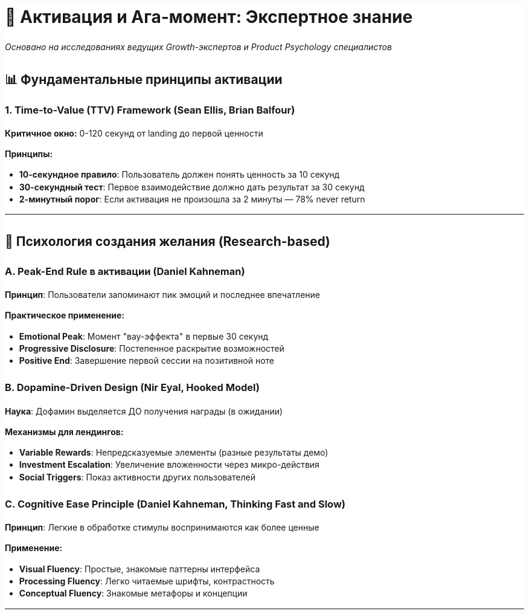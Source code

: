 # 🚀 Активация и Ага-момент: Экспертное знание

_Основано на исследованиях ведущих Growth-экспертов и Product Psychology специалистов_

## 📊 Фундаментальные принципы активации

### 1. **Time-to-Value (TTV) Framework** (Sean Ellis, Brian Balfour)

**Критичное окно:** 0-120 секунд от landing до первой ценности

**Принципы:**

- **10-секундное правило**: Пользователь должен понять ценность за 10 секунд
- **30-секундный тест**: Первое взаимодействие должно дать результат за 30 секунд
- **2-минутный порог**: Если активация не произошла за 2 минуты — 78% never return

---

## 🧠 Психология создания желания (Research-based)

### A. **Peak-End Rule в активации** (Daniel Kahneman)

**Принцип**: Пользователи запоминают пик эмоций и последнее впечатление

**Практическое применение:**

- **Emotional Peak**: Момент "вау-эффекта" в первые 30 секунд
- **Progressive Disclosure**: Постепенное раскрытие возможностей
- **Positive End**: Завершение первой сессии на позитивной ноте

### B. **Dopamine-Driven Design** (Nir Eyal, Hooked Model)

**Наука**: Дофамин выделяется ДО получения награды (в ожидании)

**Механизмы для лендингов:**

- **Variable Rewards**: Непредсказуемые элементы (разные результаты демо)
- **Investment Escalation**: Увеличение вложенности через микро-действия
- **Social Triggers**: Показ активности других пользователей

### C. **Cognitive Ease Principle** (Daniel Kahneman, Thinking Fast and Slow)

**Принцип**: Легкие в обработке стимулы воспринимаются как более ценные

**Применение:**

- **Visual Fluency**: Простые, знакомые паттерны интерфейса
- **Processing Fluency**: Легко читаемые шрифты, контрастность
- **Conceptual Fluency**: Знакомые метафоры и концепции

---
